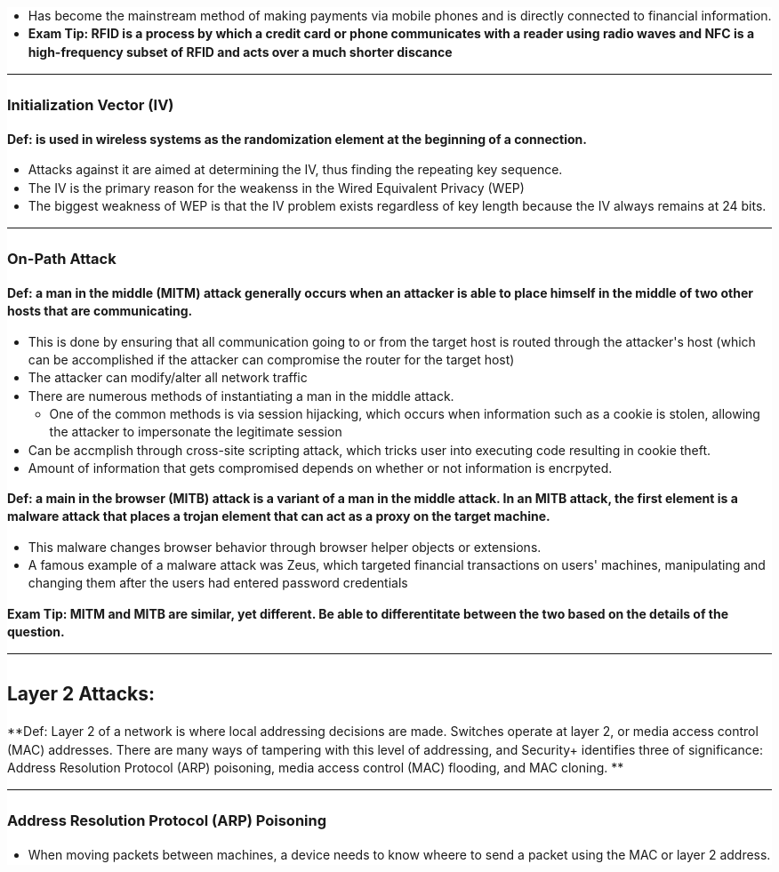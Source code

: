 - Has become the mainstream method of making payments via mobile phones and is directly connected to financial information. 
- **Exam Tip: RFID is a process by which a credit card or phone communicates with a reader using radio waves and NFC is a high-frequency subset of RFID and acts over a much shorter discance**
---
### Initialization Vector (IV)
**Def: is used in wireless systems as the randomization element at the beginning of a connection.**

- Attacks against it are aimed at determining the IV, thus finding the repeating key sequence. 
- The IV is the primary reason for the weakenss in the Wired Equivalent Privacy (WEP)
- The biggest weakness of WEP is that the IV problem exists regardless of key length because the IV always remains at 24 bits.
---
### On-Path Attack
**Def: a man in the middle (MITM) attack generally occurs when an attacker is able to place himself in the middle of two other hosts that are communicating.**

- This is done by ensuring that all communication going to or from the target host is routed through the attacker's host (which can be accomplished if the attacker can compromise the router for the target host)
- The attacker can modify/alter all network traffic
- There are numerous methods of instantiating a man in the middle attack. 
	- One of the common methods is via session hijacking, which occurs when information such as a cookie is stolen, allowing the attacker to impersonate the legitimate session
- Can be accmplish through cross-site scripting attack, which tricks user into executing code resulting in cookie theft.
- Amount of information that gets compromised depends on whether or not information is encrpyted. 

**Def: a main in the browser (MITB) attack is a variant of a man in the middle attack. In an MITB attack, the first element is a malware attack that places a trojan element that can act as a proxy on the target machine.**

- This malware changes browser behavior through browser helper objects or extensions.
- A famous example of a malware attack was Zeus, which targeted financial transactions on users' machines, manipulating and changing them after the users had entered password credentials

**Exam Tip: MITM and MITB are similar, yet different. Be able to differentitate between the two based on the details of the question.** 

---
## Layer 2 Attacks:
**Def: Layer 2 of a network is where local addressing decisions are made. Switches operate at layer 2, or media access control (MAC) addresses. There are many ways of tampering with this level of addressing, and Security+ identifies three of significance: Address Resolution Protocol (ARP) poisoning, media access control (MAC) flooding, and MAC cloning. **

---
### Address Resolution Protocol (ARP) Poisoning
- When moving packets between machines, a device needs to know wheere to send a packet using the MAC or layer 2 address.
